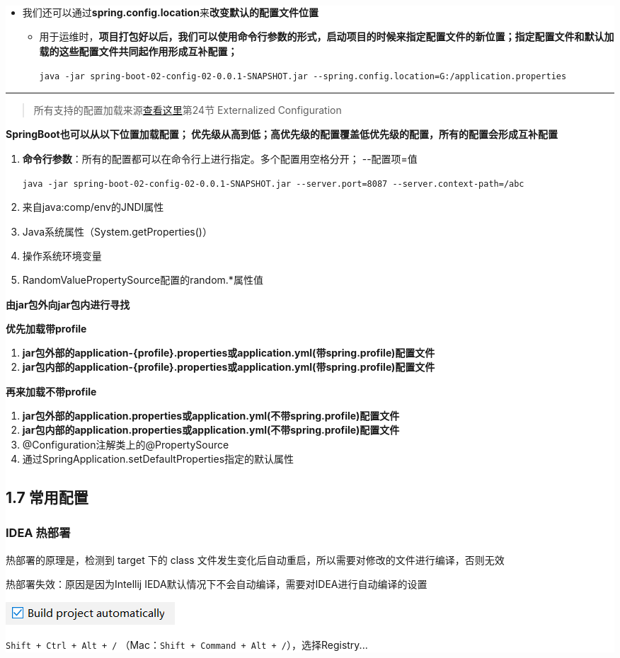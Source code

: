 - 我们还可以通过**spring.config.location**来**改变默认的配置文件位置**

    - 用于运维时，**项目打包好以后，我们可以使用命令行参数的形式，启动项目的时候来指定配置文件的新位置；指定配置文件和默认加载的这些配置文件共同起作用形成互补配置；**

        ```shell
        java -jar spring-boot-02-config-02-0.0.1-SNAPSHOT.jar --spring.config.location=G:/application.properties
        
        ```

------

> 所有支持的配置加载来源[查看这里](https://docs.spring.io/spring-boot/docs/2.0.6.RELEASE/reference/htmlsingle/#boot-features-external-config)第24节 Externalized Configuration

**SpringBoot也可以从以下位置加载配置； 优先级从高到低；高优先级的配置覆盖低优先级的配置，所有的配置会形成互补配置**

1. **命令行参数**：所有的配置都可以在命令行上进行指定。多个配置用空格分开； --配置项=值

    ```shell
    java -jar spring-boot-02-config-02-0.0.1-SNAPSHOT.jar --server.port=8087 --server.context-path=/abc
    ```

2. 来自java:comp/env的JNDI属性

3. Java系统属性（System.getProperties()）

4. 操作系统环境变量

5. RandomValuePropertySource配置的random.*属性值

**由jar包外向jar包内进行寻找**

**优先加载带profile**

1. **jar包外部的application-{profile}.properties或application.yml(带spring.profile)配置文件**
2. **jar包内部的application-{profile}.properties或application.yml(带spring.profile)配置文件**

**再来加载不带profile**

1. **jar包外部的application.properties或application.yml(不带spring.profile)配置文件**
2. **jar包内部的application.properties或application.yml(不带spring.profile)配置文件**
3. @Configuration注解类上的@PropertySource
4. 通过SpringApplication.setDefaultProperties指定的默认属性



## 1.7 常用配置

### IDEA 热部署

热部署的原理是，检测到 target 下的 class 文件发生变化后自动重启，所以需要对修改的文件进行编译，否则无效

热部署失效：原因是因为Intellij IEDA默认情况下不会自动编译，需要对IDEA进行自动编译的设置

![](./images/1548621994782.png)

`Shift + Ctrl + Alt + /` （Mac：`Shift + Command + Alt + /`），选择Registry...
